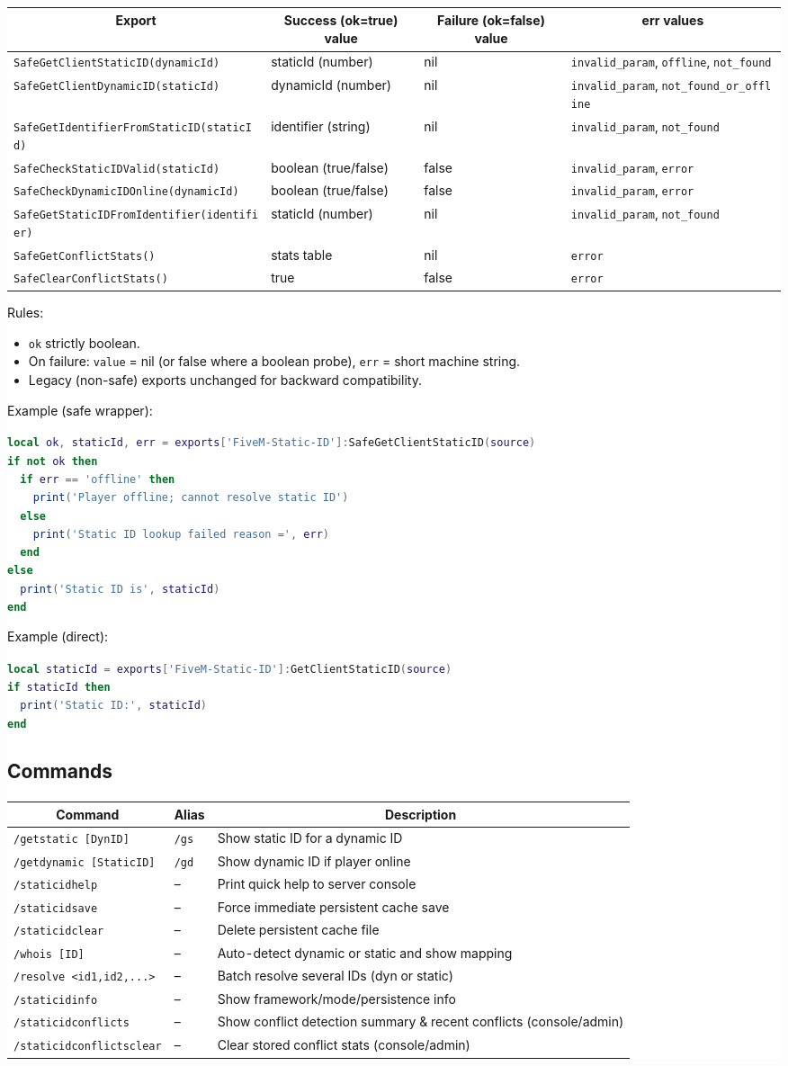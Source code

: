 | Export | Success (ok=true) value | Failure (ok=false) value | err values |
|--------|-------------------------|---------------------------|------------|
| `SafeGetClientStaticID(dynamicId)` | staticId (number) | nil | `invalid_param`, `offline`, `not_found` |
| `SafeGetClientDynamicID(staticId)` | dynamicId (number) | nil | `invalid_param`, `not_found_or_offline` |
| `SafeGetIdentifierFromStaticID(staticId)` | identifier (string) | nil | `invalid_param`, `not_found` |
| `SafeCheckStaticIDValid(staticId)` | boolean (true/false) | false | `invalid_param`, `error` |
| `SafeCheckDynamicIDOnline(dynamicId)` | boolean (true/false) | false | `invalid_param`, `error` |
| `SafeGetStaticIDFromIdentifier(identifier)` | staticId (number) | nil | `invalid_param`, `not_found` |
| `SafeGetConflictStats()` | stats table | nil | `error` |
| `SafeClearConflictStats()` | true | false | `error` |

Rules:
- `ok` strictly boolean.
- On failure: `value` = nil (or false where a boolean probe), `err` = short machine string.
- Legacy (non-safe) exports unchanged for backward compatibility.

Example (safe wrapper):
```lua
local ok, staticId, err = exports['FiveM-Static-ID']:SafeGetClientStaticID(source)
if not ok then
  if err == 'offline' then
    print('Player offline; cannot resolve static ID')
  else
    print('Static ID lookup failed reason =', err)
  end
else
  print('Static ID is', staticId)
end
```

Example (direct):
```lua
local staticId = exports['FiveM-Static-ID']:GetClientStaticID(source)
if staticId then
  print('Static ID:', staticId)
end
```

## Commands
| Command | Alias | Description |
|---------|-------|-------------|
| `/getstatic [DynID]` | `/gs` | Show static ID for a dynamic ID |
| `/getdynamic [StaticID]` | `/gd` | Show dynamic ID if player online |
| `/staticidhelp` | – | Print quick help to server console |
| `/staticidsave` | – | Force immediate persistent cache save |
| `/staticidclear` | – | Delete persistent cache file |
| `/whois [ID]` | – | Auto-detect dynamic or static and show mapping |
| `/resolve <id1,id2,...>` | – | Batch resolve several IDs (dyn or static) |
| `/staticidinfo` | – | Show framework/mode/persistence info |
| `/staticidconflicts` | – | Show conflict detection summary & recent conflicts (console/admin) |
| `/staticidconflictsclear` | – | Clear stored conflict stats (console/admin) |
